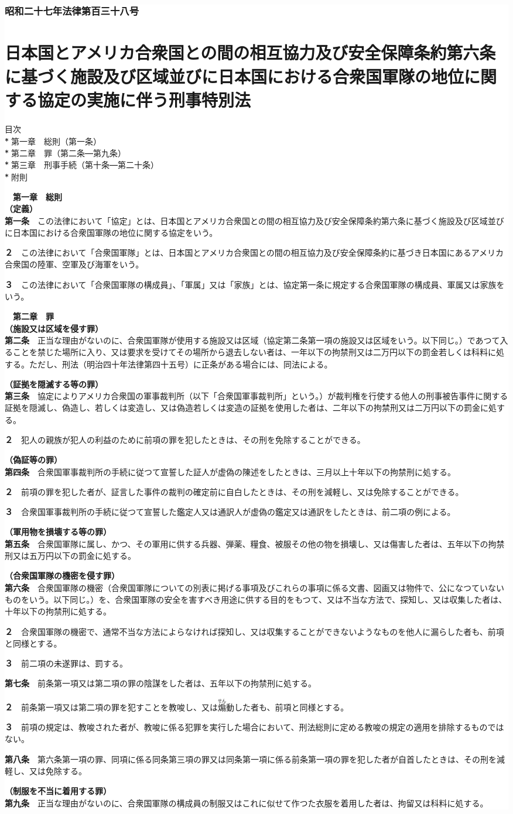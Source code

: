 ### 昭和二十七年法律第百三十八号  
# 日本国とアメリカ合衆国との間の相互協力及び安全保障条約第六条に基づく施設及び区域並びに日本国における合衆国軍隊の地位に関する協定の実施に伴う刑事特別法  
  
目次  
	* 第一章　総則（第一条）  
	* 第二章　罪（第二条―第九条）  
	* 第三章　刑事手続（第十条―第二十条）  
	* 附則  
  
&emsp;**第一章　総則**  
**（定義）**  
**第一条**　この法律において「協定」とは、日本国とアメリカ合衆国との間の相互協力及び安全保障条約第六条に基づく施設及び区域並びに日本国における合衆国軍隊の地位に関する協定をいう。  
  
**２**　この法律において「合衆国軍隊」とは、日本国とアメリカ合衆国との間の相互協力及び安全保障条約に基づき日本国にあるアメリカ合衆国の陸軍、空軍及び海軍をいう。  
  
**３**　この法律において「合衆国軍隊の構成員」、「軍属」又は「家族」とは、協定第一条に規定する合衆国軍隊の構成員、軍属又は家族をいう。  
  
&emsp;**第二章　罪**  
**（施設又は区域を侵す罪）**  
**第二条**　正当な理由がないのに、合衆国軍隊が使用する施設又は区域（協定第二条第一項の施設又は区域をいう。以下同じ。）であつて入ることを禁じた場所に入り、又は要求を受けてその場所から退去しない者は、一年以下の拘禁刑又は二万円以下の罰金若しくは科料に処する。ただし、刑法（明治四十年法律第四十五号）に正条がある場合には、同法による。  
  
**（証拠を隠滅する等の罪）**  
**第三条**　協定によりアメリカ合衆国の軍事裁判所（以下「合衆国軍事裁判所」という。）が裁判権を行使する他人の刑事被告事件に関する証拠を隠滅し、偽造し、若しくは変造し、又は偽造若しくは変造の証拠を使用した者は、二年以下の拘禁刑又は二万円以下の罰金に処する。  
  
**２**　犯人の親族が犯人の利益のために前項の罪を犯したときは、その刑を免除することができる。  
  
**（偽証等の罪）**  
**第四条**　合衆国軍事裁判所の手続に従つて宣誓した証人が虚偽の陳述をしたときは、三月以上十年以下の拘禁刑に処する。  
  
**２**　前項の罪を犯した者が、証言した事件の裁判の確定前に自白したときは、その刑を減軽し、又は免除することができる。  
  
**３**　合衆国軍事裁判所の手続に従つて宣誓した鑑定人又は通訳人が虚偽の鑑定又は通訳をしたときは、前二項の例による。  
  
**（軍用物を損壊する等の罪）**  
**第五条**　合衆国軍隊に属し、かつ、その軍用に供する兵器、弾薬、糧食、被服その他の物を損壊し、又は傷害した者は、五年以下の拘禁刑又は五万円以下の罰金に処する。  
  
**（合衆国軍隊の機密を侵す罪）**  
**第六条**　合衆国軍隊の機密（合衆国軍隊についての別表に掲げる事項及びこれらの事項に係る文書、図画又は物件で、公になつていないものをいう。以下同じ。）を、合衆国軍隊の安全を害すべき用途に供する目的をもつて、又は不当な方法で、探知し、又は収集した者は、十年以下の拘禁刑に処する。  
  
**２**　合衆国軍隊の機密で、通常不当な方法によらなければ探知し、又は収集することができないようなものを他人に漏らした者も、前項と同様とする。  
  
**３**　前二項の未遂罪は、罰する。  
  
**第七条**　前条第一項又は第二項の罪の陰謀をした者は、五年以下の拘禁刑に処する。  
  
**２**　前条第一項又は第二項の罪を犯すことを教唆し、又は<ruby>煽<rt>せん</rt></ruby>動した者も、前項と同様とする。  
  
**３**　前項の規定は、教唆された者が、教唆に係る犯罪を実行した場合において、刑法総則に定める教唆の規定の適用を排除するものではない。  
  
**第八条**　第六条第一項の罪、同項に係る同条第三項の罪又は同条第一項に係る前条第一項の罪を犯した者が自首したときは、その刑を減軽し、又は免除する。  
  
**（制服を不当に着用する罪）**  
**第九条**　正当な理由がないのに、合衆国軍隊の構成員の制服又はこれに似せて作つた衣服を着用した者は、拘留又は科料に処する。  
  